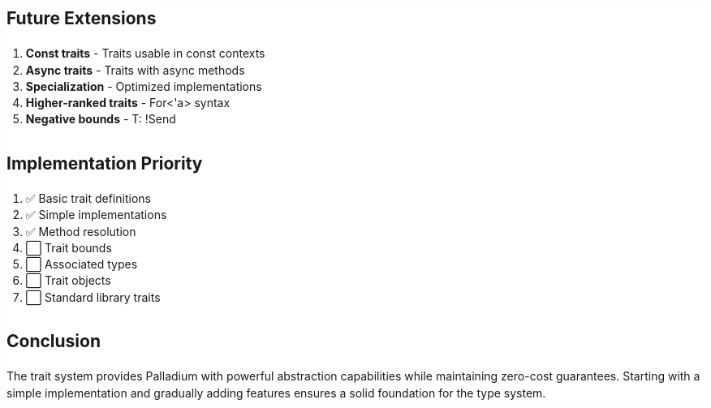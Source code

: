 ## Future Extensions

1. **Const traits** - Traits usable in const contexts
2. **Async traits** - Traits with async methods
3. **Specialization** - Optimized implementations
4. **Higher-ranked traits** - For<'a> syntax
5. **Negative bounds** - T: !Send

## Implementation Priority

1. ✅ Basic trait definitions
2. ✅ Simple implementations
3. ✅ Method resolution
4. ⬜ Trait bounds
5. ⬜ Associated types
6. ⬜ Trait objects
7. ⬜ Standard library traits

## Conclusion

The trait system provides Palladium with powerful abstraction capabilities while maintaining zero-cost guarantees. Starting with a simple implementation and gradually adding features ensures a solid foundation for the type system.